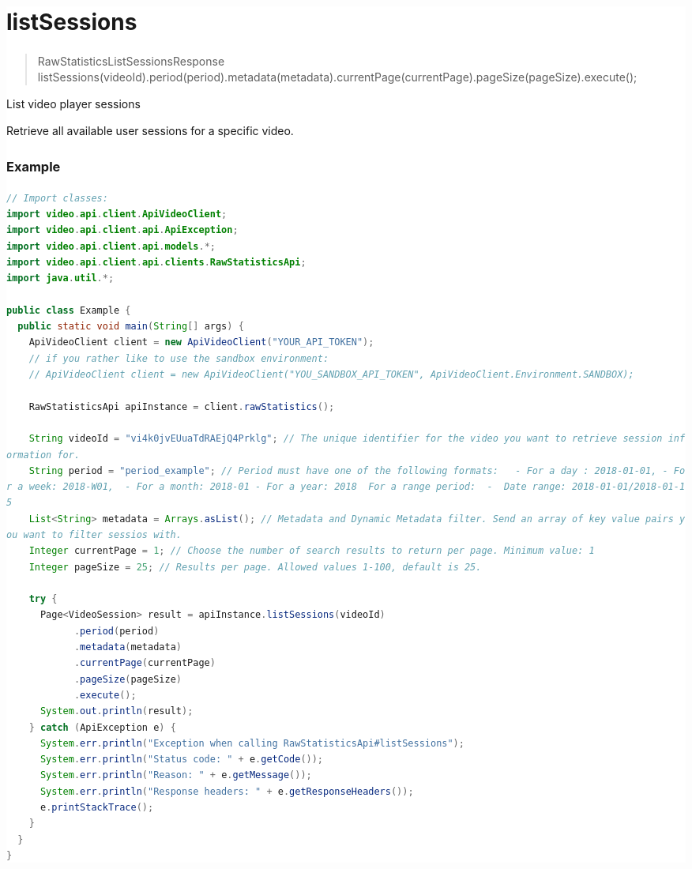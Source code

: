 <a name="listSessions"></a>
# **listSessions**
> RawStatisticsListSessionsResponse listSessions(videoId).period(period).metadata(metadata).currentPage(currentPage).pageSize(pageSize).execute();

List video player sessions

Retrieve all available user sessions for a specific video.

### Example
```java
// Import classes:
import video.api.client.ApiVideoClient;
import video.api.client.api.ApiException;
import video.api.client.api.models.*;
import video.api.client.api.clients.RawStatisticsApi;
import java.util.*;

public class Example {
  public static void main(String[] args) {
    ApiVideoClient client = new ApiVideoClient("YOUR_API_TOKEN");
    // if you rather like to use the sandbox environment:
    // ApiVideoClient client = new ApiVideoClient("YOU_SANDBOX_API_TOKEN", ApiVideoClient.Environment.SANDBOX);

    RawStatisticsApi apiInstance = client.rawStatistics();
    
    String videoId = "vi4k0jvEUuaTdRAEjQ4Prklg"; // The unique identifier for the video you want to retrieve session information for.
    String period = "period_example"; // Period must have one of the following formats:   - For a day : 2018-01-01, - For a week: 2018-W01,  - For a month: 2018-01 - For a year: 2018  For a range period:  -  Date range: 2018-01-01/2018-01-15 
    List<String> metadata = Arrays.asList(); // Metadata and Dynamic Metadata filter. Send an array of key value pairs you want to filter sessios with.
    Integer currentPage = 1; // Choose the number of search results to return per page. Minimum value: 1
    Integer pageSize = 25; // Results per page. Allowed values 1-100, default is 25.

    try {
      Page<VideoSession> result = apiInstance.listSessions(videoId)
            .period(period)
            .metadata(metadata)
            .currentPage(currentPage)
            .pageSize(pageSize)
            .execute();
      System.out.println(result);
    } catch (ApiException e) {
      System.err.println("Exception when calling RawStatisticsApi#listSessions");
      System.err.println("Status code: " + e.getCode());
      System.err.println("Reason: " + e.getMessage());
      System.err.println("Response headers: " + e.getResponseHeaders());
      e.printStackTrace();
    }
  }
}
```
